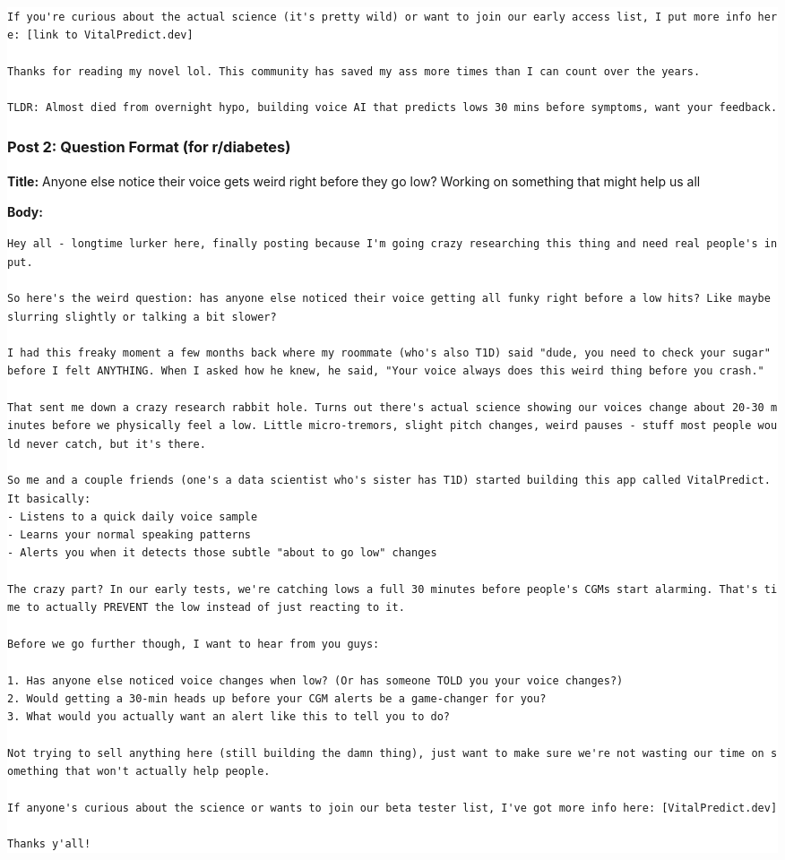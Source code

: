 ```
If you're curious about the actual science (it's pretty wild) or want to join our early access list, I put more info here: [link to VitalPredict.dev]

Thanks for reading my novel lol. This community has saved my ass more times than I can count over the years.

TLDR: Almost died from overnight hypo, building voice AI that predicts lows 30 mins before symptoms, want your feedback.
```

### Post 2: Question Format (for r/diabetes)

**Title:** Anyone else notice their voice gets weird right before they go low? Working on something that might help us all

**Body:**
```
Hey all - longtime lurker here, finally posting because I'm going crazy researching this thing and need real people's input.

So here's the weird question: has anyone else noticed their voice getting all funky right before a low hits? Like maybe slurring slightly or talking a bit slower?

I had this freaky moment a few months back where my roommate (who's also T1D) said "dude, you need to check your sugar" before I felt ANYTHING. When I asked how he knew, he said, "Your voice always does this weird thing before you crash."

That sent me down a crazy research rabbit hole. Turns out there's actual science showing our voices change about 20-30 minutes before we physically feel a low. Little micro-tremors, slight pitch changes, weird pauses - stuff most people would never catch, but it's there.

So me and a couple friends (one's a data scientist who's sister has T1D) started building this app called VitalPredict. It basically:
- Listens to a quick daily voice sample
- Learns your normal speaking patterns
- Alerts you when it detects those subtle "about to go low" changes

The crazy part? In our early tests, we're catching lows a full 30 minutes before people's CGMs start alarming. That's time to actually PREVENT the low instead of just reacting to it.

Before we go further though, I want to hear from you guys:

1. Has anyone else noticed voice changes when low? (Or has someone TOLD you your voice changes?)
2. Would getting a 30-min heads up before your CGM alerts be a game-changer for you?
3. What would you actually want an alert like this to tell you to do?

Not trying to sell anything here (still building the damn thing), just want to make sure we're not wasting our time on something that won't actually help people.

If anyone's curious about the science or wants to join our beta tester list, I've got more info here: [VitalPredict.dev]

Thanks y'all!
```
